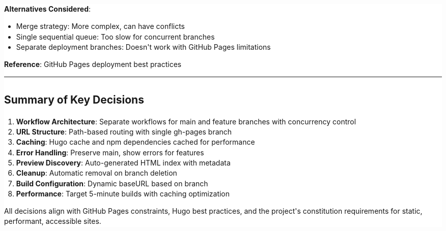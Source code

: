 ```yaml
```

**Alternatives Considered**:
- Merge strategy: More complex, can have conflicts
- Single sequential queue: Too slow for concurrent branches
- Separate deployment branches: Doesn't work with GitHub Pages limitations

**Reference**: GitHub Pages deployment best practices

---

## Summary of Key Decisions

1. **Workflow Architecture**: Separate workflows for main and feature branches with concurrency control
2. **URL Structure**: Path-based routing with single gh-pages branch
3. **Caching**: Hugo cache and npm dependencies cached for performance
4. **Error Handling**: Preserve main, show errors for features
5. **Preview Discovery**: Auto-generated HTML index with metadata
6. **Cleanup**: Automatic removal on branch deletion
7. **Build Configuration**: Dynamic baseURL based on branch
8. **Performance**: Target 5-minute builds with caching optimization

All decisions align with GitHub Pages constraints, Hugo best practices, and the project's constitution requirements for static, performant, accessible sites.
